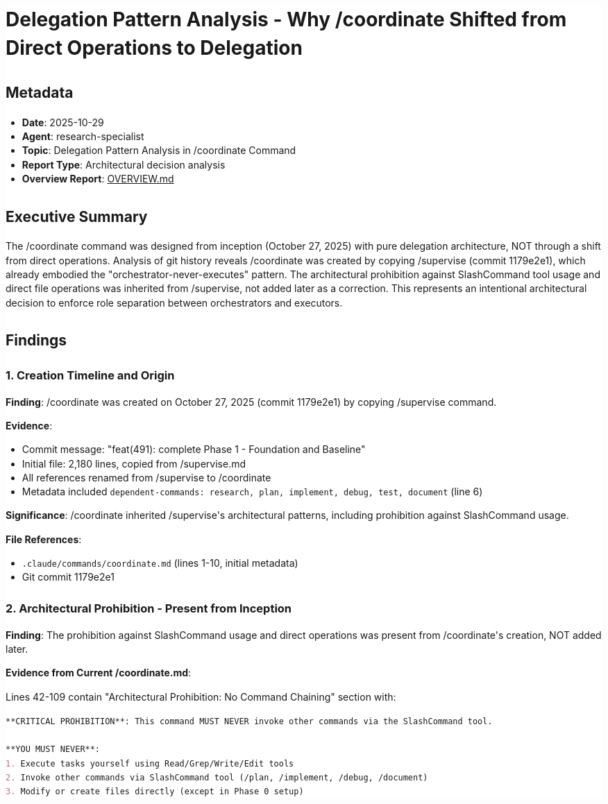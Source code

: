 # Delegation Pattern Analysis - Why /coordinate Shifted from Direct Operations to Delegation

## Metadata
- **Date**: 2025-10-29
- **Agent**: research-specialist
- **Topic**: Delegation Pattern Analysis in /coordinate Command
- **Report Type**: Architectural decision analysis
- **Overview Report**: [OVERVIEW.md](OVERVIEW.md)

## Executive Summary

The /coordinate command was designed from inception (October 27, 2025) with pure delegation architecture, NOT through a shift from direct operations. Analysis of git history reveals /coordinate was created by copying /supervise (commit 1179e2e1), which already embodied the "orchestrator-never-executes" pattern. The architectural prohibition against SlashCommand tool usage and direct file operations was inherited from /supervise, not added later as a correction. This represents an intentional architectural decision to enforce role separation between orchestrators and executors.

## Findings

### 1. Creation Timeline and Origin

**Finding**: /coordinate was created on October 27, 2025 (commit 1179e2e1) by copying /supervise command.

**Evidence**:
- Commit message: "feat(491): complete Phase 1 - Foundation and Baseline"
- Initial file: 2,180 lines, copied from /supervise.md
- All references renamed from /supervise to /coordinate
- Metadata included `dependent-commands: research, plan, implement, debug, test, document` (line 6)

**Significance**: /coordinate inherited /supervise's architectural patterns, including prohibition against SlashCommand usage.

**File References**:
- `.claude/commands/coordinate.md` (lines 1-10, initial metadata)
- Git commit 1179e2e1

### 2. Architectural Prohibition - Present from Inception

**Finding**: The prohibition against SlashCommand usage and direct operations was present from /coordinate's creation, NOT added later.

**Evidence from Current /coordinate.md**:

Lines 42-109 contain "Architectural Prohibition: No Command Chaining" section with:

```markdown
**CRITICAL PROHIBITION**: This command MUST NEVER invoke other commands via the SlashCommand tool.

**YOU MUST NEVER**:
1. Execute tasks yourself using Read/Grep/Write/Edit tools
2. Invoke other commands via SlashCommand tool (/plan, /implement, /debug, /document)
3. Modify or create files directly (except in Phase 0 setup)
```
